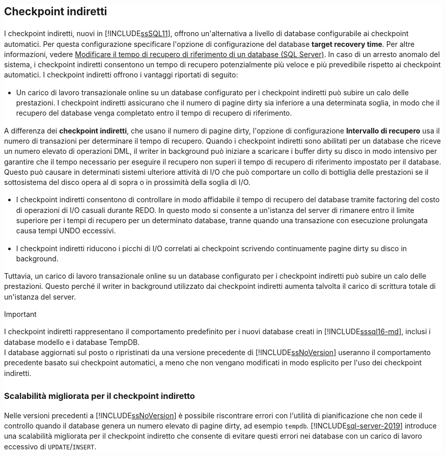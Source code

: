 ##  <a name="indirect-checkpoints"></a><a name="IndirectChkpt"></a> Checkpoint indiretti
I checkpoint indiretti, nuovi in [!INCLUDE[ssSQL11](../../includes/sssql11-md.md)], offrono un'alternativa a livello di database configurabile ai checkpoint automatici. Per questa configurazione specificare l'opzione di configurazione del database **target recovery time**. Per altre informazioni, vedere [Modificare il tempo di recupero di riferimento di un database &#40;SQL Server&#41;](../../relational-databases/logs/change-the-target-recovery-time-of-a-database-sql-server.md).
In caso di un arresto anomalo del sistema, i checkpoint indiretti consentono un tempo di recupero potenzialmente più veloce e più prevedibile rispetto ai checkpoint automatici. I checkpoint indiretti offrono i vantaggi riportati di seguito:  
  
-   Un carico di lavoro transazionale online su un database configurato per i checkpoint indiretti può subire un calo delle prestazioni. I checkpoint indiretti assicurano che il numero di pagine dirty sia inferiore a una determinata soglia, in modo che il recupero del database venga completato entro il tempo di recupero di riferimento. 

  A differenza dei **checkpoint indiretti**, che usano il numero di pagine dirty, l'opzione di configurazione **Intervallo di recupero** usa il numero di transazioni per determinare il tempo di recupero. Quando i checkpoint indiretti sono abilitati per un database che riceve un numero elevato di operazioni DML, il writer in background può iniziare a scaricare i buffer dirty su disco in modo intensivo per garantire che il tempo necessario per eseguire il recupero non superi il tempo di recupero di riferimento impostato per il database. Questo può causare in determinati sistemi ulteriore attività di I/O che può comportare un collo di bottiglia delle prestazioni se il sottosistema del disco opera al di sopra o in prossimità della soglia di I/O.  
  
-   I checkpoint indiretti consentono di controllare in modo affidabile il tempo di recupero del database tramite factoring del costo di operazioni di I/O casuali durante REDO. In questo modo si consente a un'istanza del server di rimanere entro il limite superiore per i tempi di recupero per un determinato database, tranne quando una transazione con esecuzione prolungata causa tempi UNDO eccessivi.  
  
-   I checkpoint indiretti riducono i picchi di I/O correlati ai checkpoint scrivendo continuamente pagine dirty su disco in background.  
  
Tuttavia, un carico di lavoro transazionale online su un database configurato per i checkpoint indiretti può subire un calo delle prestazioni. Questo perché il writer in background utilizzato dai checkpoint indiretti aumenta talvolta il carico di scrittura totale di un'istanza del server.  
 
> [!IMPORTANT]
> I checkpoint indiretti rappresentano il comportamento predefinito per i nuovi database creati in [!INCLUDE[sssql16-md](../../includes/sssql16-md.md)], inclusi i database modello e i database TempDB.          
> I database aggiornati sul posto o ripristinati da una versione precedente di [!INCLUDE[ssNoVersion](../../includes/ssnoversion-md.md)] useranno il comportamento precedente basato sui checkpoint automatici, a meno che non vengano modificati in modo esplicito per l'uso dei checkpoint indiretti.       

### <a name="improved-indirect-checkpoint-scalability"></a><a name="ctp23"></a> Scalabilità migliorata per il checkpoint indiretto
Nelle versioni precedenti a [!INCLUDE[ssNoVersion](../../includes/sssql19-md.md)] è possibile riscontrare errori con l'utilità di pianificazione che non cede il controllo quando il database genera un numero elevato di pagine dirty, ad esempio `tempdb`. [!INCLUDE[sql-server-2019](../../includes/sssql19-md.md)] introduce una scalabilità migliorata per il checkpoint indiretto che consente di evitare questi errori nei database con un carico di lavoro eccessivo di `UPDATE`/`INSERT`.
  